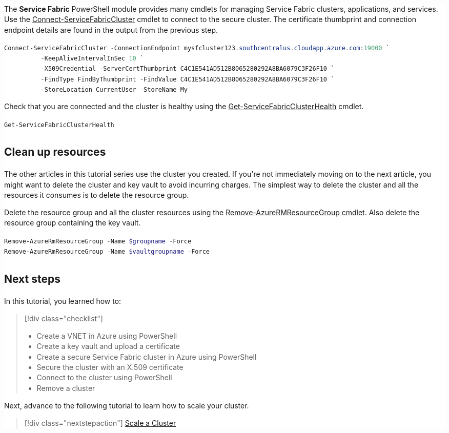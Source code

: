 The **Service Fabric** PowerShell module provides many cmdlets for managing Service Fabric clusters, applications, and services.  Use the [Connect-ServiceFabricCluster](/powershell/module/servicefabric/connect-servicefabriccluster) cmdlet to connect to the secure cluster. The certificate thumbprint and connection endpoint details are found in the output from the previous step.

```powershell
Connect-ServiceFabricCluster -ConnectionEndpoint mysfcluster123.southcentralus.cloudapp.azure.com:19000 `
          -KeepAliveIntervalInSec 10 `
          -X509Credential -ServerCertThumbprint C4C1E541AD512B8065280292A8BA6079C3F26F10 `
          -FindType FindByThumbprint -FindValue C4C1E541AD512B8065280292A8BA6079C3F26F10 `
          -StoreLocation CurrentUser -StoreName My
```

Check that you are connected and the cluster is healthy using the [Get-ServiceFabricClusterHealth](/powershell/module/servicefabric/get-servicefabricclusterhealth) cmdlet.

```powershell
Get-ServiceFabricClusterHealth
```

## Clean up resources

The other articles in this tutorial series use the cluster you created. If you're not immediately moving on to the next article, you might want to delete the cluster and key vault to avoid incurring charges. The simplest way to delete the cluster and all the resources it consumes is to delete the resource group.

Delete the resource group and all the cluster resources using the [Remove-AzureRMResourceGroup cmdlet](/en-us/powershell/module/azurerm.resources/remove-azurermresourcegroup).  Also delete the resource group containing the key vault.

```powershell
Remove-AzureRmResourceGroup -Name $groupname -Force
Remove-AzureRmResourceGroup -Name $vaultgroupname -Force
```

## Next steps

In this tutorial, you learned how to:

> [!div class="checklist"]
> * Create a VNET in Azure using PowerShell
> * Create a key vault and upload a certificate
> * Create a secure Service Fabric cluster in Azure using PowerShell
> * Secure the cluster with an X.509 certificate
> * Connect to the cluster using PowerShell
> * Remove a cluster

Next, advance to the following tutorial to learn how to scale your cluster.
> [!div class="nextstepaction"]
> [Scale a Cluster](service-fabric-tutorial-scale-cluster.md)

[template]:https://github.com/Azure/service-fabric-scripts-and-templates/blob/master/templates/cluster-tutorial/vnet-cluster.json
[parameters]:https://github.com/Azure/service-fabric-scripts-and-templates/blob/master/templates/cluster-tutorial/vnet-cluster.parameters.json
